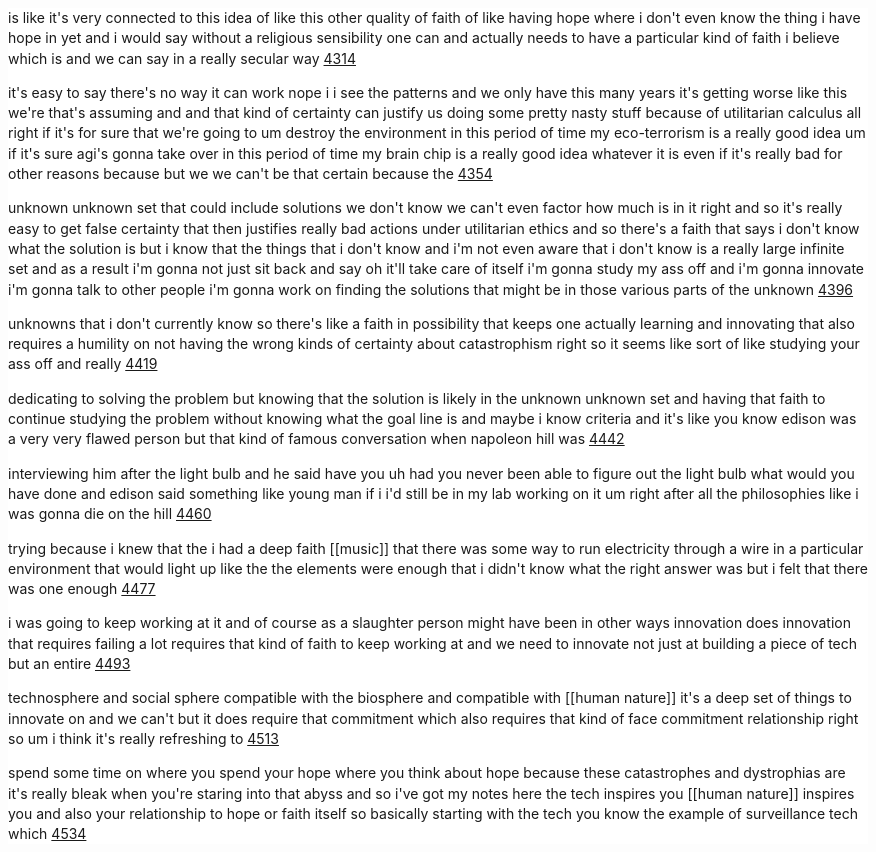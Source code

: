 is like it's very connected to this idea of like this other quality of faith of like having hope where i don't even know the thing i have hope in yet and i would say without a religious sensibility one can and actually needs to have a particular kind of faith i believe which is and we can say in a really secular way [4314](https://www.youtube.com/watch?v=WVEP0zAK-xQ&t=4314.64s)

it's easy to say there's no way it can work nope i i see the patterns and we only have this many years it's getting worse like this we're that's assuming and and that kind of certainty can justify us doing some pretty nasty stuff because of utilitarian calculus all right if it's for sure that we're going to um destroy the environment in this period of time my eco-terrorism is a really good idea um if it's sure agi's gonna take over in this period of time my brain chip is a really good idea whatever it is even if it's really bad for other reasons because but we we can't be that certain because the [4354](https://www.youtube.com/watch?v=WVEP0zAK-xQ&t=4354.64s)

unknown unknown set that could include solutions we don't know we can't even factor how much is in it right and so it's really easy to get false certainty that then justifies really bad actions under utilitarian ethics and so there's a faith that says i don't know what the solution is but i know that the things that i don't know and i'm not even aware that i don't know is a really large infinite set and as a result i'm gonna not just sit back and say oh it'll take care of itself i'm gonna study my ass off and i'm gonna innovate i'm gonna talk to other people i'm gonna work on finding the solutions that might be in those various parts of the unknown [4396](https://www.youtube.com/watch?v=WVEP0zAK-xQ&t=4396.8s)

unknowns that i don't currently know so there's like a faith in possibility that keeps one actually learning and innovating that also requires a humility on not having the wrong kinds of certainty about catastrophism right so it seems like sort of like studying your ass off and really [4419](https://www.youtube.com/watch?v=WVEP0zAK-xQ&t=4419.679s)

dedicating to solving the problem but knowing that the solution is likely in the unknown unknown set and having that faith to continue studying the problem without knowing what the goal line is and maybe i know criteria and it's like you know edison was a very very flawed person but that kind of famous conversation when napoleon hill was [4442](https://www.youtube.com/watch?v=WVEP0zAK-xQ&t=4442.64s)

interviewing him after the light bulb and he said have you uh had you never been able to figure out the light bulb what would you have done and edison said something like young man if i i'd still be in my lab working on it um right after all the philosophies like i was gonna die on the hill [4460](https://www.youtube.com/watch?v=WVEP0zAK-xQ&t=4460.0s)

trying because i knew that the i had a deep faith [[music]] that there was some way to run electricity through a wire in a particular environment that would light up like the the elements were enough that i didn't know what the right answer was but i felt that there was one enough [4477](https://www.youtube.com/watch?v=WVEP0zAK-xQ&t=4477.04s)

i was going to keep working at it and of course as a slaughter person might have been in other ways innovation does innovation that requires failing a lot requires that kind of faith to keep working at and we need to innovate not just at building a piece of tech but an entire [4493](https://www.youtube.com/watch?v=WVEP0zAK-xQ&t=4493.92s)

technosphere and social sphere compatible with the biosphere and compatible with [[human nature]] it's a deep set of things to innovate on and we can't but it does require that commitment which also requires that kind of face commitment relationship right so um i think it's really refreshing to [4513](https://www.youtube.com/watch?v=WVEP0zAK-xQ&t=4513.92s)

spend some time on where you spend your hope where you think about hope because these catastrophes and dystrophias are it's really bleak when you're staring into that abyss and so i've got my notes here the tech inspires you [[human nature]] inspires you and also your relationship to hope or faith itself so basically starting with the tech you know the example of surveillance tech which [4534](https://www.youtube.com/watch?v=WVEP0zAK-xQ&t=4534.4s)
